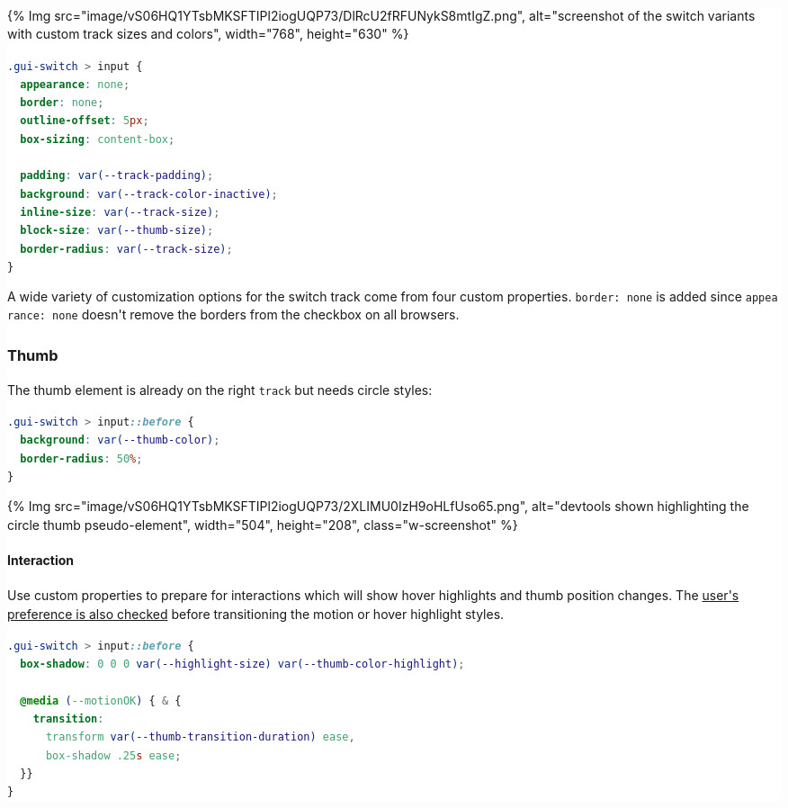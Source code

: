 {% Img src="image/vS06HQ1YTsbMKSFTIPl2iogUQP73/DlRcU2fRFUNykS8mtIgZ.png",
alt="screenshot of the switch variants with custom track sizes and colors",
width="768", height="630" %}

```css
.gui-switch > input {
  appearance: none;
  border: none;
  outline-offset: 5px;
  box-sizing: content-box;

  padding: var(--track-padding);
  background: var(--track-color-inactive);
  inline-size: var(--track-size);
  block-size: var(--thumb-size);
  border-radius: var(--track-size);
}
```

A wide variety of customization options for the switch track come from four
custom properties. `border: none` is added since `appearance: none` doesn't
remove the borders from the checkbox on all browsers.

### Thumb
The thumb element is already on the right `track` but needs circle styles: 

```css
.gui-switch > input::before {
  background: var(--thumb-color);
  border-radius: 50%;
}
```

{% Img src="image/vS06HQ1YTsbMKSFTIPl2iogUQP73/2XLIMU0IzH9oHLfUso65.png",
alt="devtools shown highlighting the circle thumb pseudo-element", width="504",
height="208", class="w-screenshot" %}

#### Interaction

Use custom properties to prepare for interactions which will show hover
highlights and thumb position changes. The [user's preference is also
checked](https://web.dev/prefers-reduced-motion/) before transitioning the
motion or hover highlight styles.

```css
.gui-switch > input::before {
  box-shadow: 0 0 0 var(--highlight-size) var(--thumb-color-highlight);

  @media (--motionOK) { & {
    transition: 
      transform var(--thumb-transition-duration) ease,
      box-shadow .25s ease;
  }}
}
```
